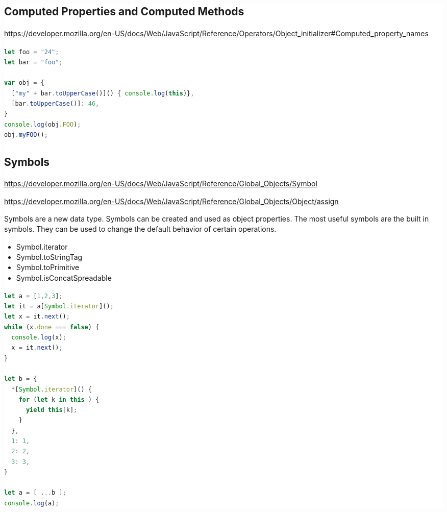 ## Computed Properties and Computed Methods

https://developer.mozilla.org/en-US/docs/Web/JavaScript/Reference/Operators/Object_initializer#Computed_property_names

```js
let foo = "24";
let bar = "foo";

var obj = {
  ["my" + bar.toUpperCase()]() { console.log(this)},
  [bar.toUpperCase()]: 46,
} 
console.log(obj.FOO);
obj.myFOO();
```

## Symbols 

https://developer.mozilla.org/en-US/docs/Web/JavaScript/Reference/Global_Objects/Symbol

https://developer.mozilla.org/en-US/docs/Web/JavaScript/Reference/Global_Objects/Object/assign

Symbols are a new data type. Symbols can be created and used as object properties. The most useful symbols are the built in symbols. They can be used to change the default behavior of certain operations. 

* Symbol.iterator
* Symbol.toStringTag
* Symbol.toPrimitive 
* Symbol.isConcatSpreadable

```js
let a = [1,2,3];
let it = a[Symbol.iterator]();
let x = it.next();
while (x.done === false) {
  console.log(x);
  x = it.next();
}

let b = {
  *[Symbol.iterator]() {
    for (let k in this ) {
      yield this[k];
    }
  },
  1: 1,
  2: 2,
  3: 3,
}

let a = [ ...b ];
console.log(a);
```
